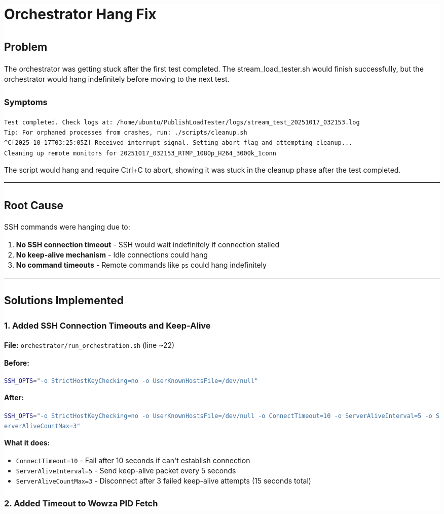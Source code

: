 # Orchestrator Hang Fix

## Problem

The orchestrator was getting stuck after the first test completed. The stream_load_tester.sh would finish successfully, but the orchestrator would hang indefinitely before moving to the next test.

### Symptoms
```
Test completed. Check logs at: /home/ubuntu/PublishLoadTester/logs/stream_test_20251017_032153.log
Tip: For orphaned processes from crashes, run: ./scripts/cleanup.sh
^C[2025-10-17T03:25:05Z] Received interrupt signal. Setting abort flag and attempting cleanup...
Cleaning up remote monitors for 20251017_032153_RTMP_1080p_H264_3000k_1conn
```

The script would hang and require Ctrl+C to abort, showing it was stuck in the cleanup phase after the test completed.

---

## Root Cause

SSH commands were hanging due to:
1. **No SSH connection timeout** - SSH would wait indefinitely if connection stalled
2. **No keep-alive mechanism** - Idle connections could hang
3. **No command timeouts** - Remote commands like `ps` could hang indefinitely

---

## Solutions Implemented

### 1. Added SSH Connection Timeouts and Keep-Alive

**File:** `orchestrator/run_orchestration.sh` (line ~22)

**Before:**
```bash
SSH_OPTS="-o StrictHostKeyChecking=no -o UserKnownHostsFile=/dev/null"
```

**After:**
```bash
SSH_OPTS="-o StrictHostKeyChecking=no -o UserKnownHostsFile=/dev/null -o ConnectTimeout=10 -o ServerAliveInterval=5 -o ServerAliveCountMax=3"
```

**What it does:**
- `ConnectTimeout=10` - Fail after 10 seconds if can't establish connection
- `ServerAliveInterval=5` - Send keep-alive packet every 5 seconds
- `ServerAliveCountMax=3` - Disconnect after 3 failed keep-alive attempts (15 seconds total)

### 2. Added Timeout to Wowza PID Fetch
